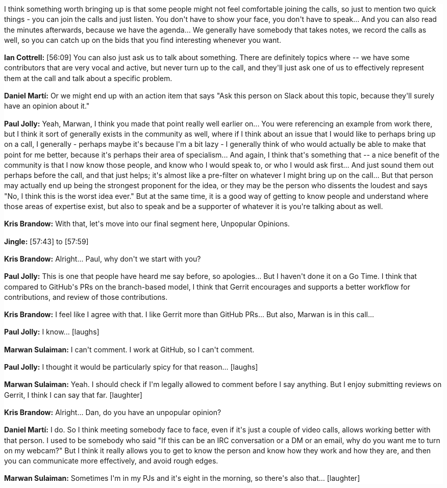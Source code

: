 I think something worth bringing up is that some people might not feel comfortable joining the calls, so just to mention two quick things - you can join the calls and just listen. You don't have to show your face, you don't have to speak... And you can also read the minutes afterwards, because we have the agenda... We generally have somebody that takes notes, we record the calls as well, so you can catch up on the bids that you find interesting whenever you want.

**Ian Cottrell:** \[56:09\] You can also just ask us to talk about something. There are definitely topics where -- we have some contributors that are very vocal and active, but never turn up to the call, and they'll just ask one of us to effectively represent them at the call and talk about a specific problem.

**Daniel Martí:** Or we might end up with an action item that says "Ask this person on Slack about this topic, because they'll surely have an opinion about it."

**Paul Jolly:** Yeah, Marwan, I think you made that point really well earlier on... You were referencing an example from work there, but I think it sort of generally exists in the community as well, where if I think about an issue that I would like to perhaps bring up on a call, I generally - perhaps maybe it's because I'm a bit lazy - I generally think of who would actually be able to make that point for me better, because it's perhaps their area of specialism... And again, I think that's something that -- a nice benefit of the community is that I now know those people, and know who I would speak to, or who I would ask first... And just sound them out perhaps before the call, and that just helps; it's almost like a pre-filter on whatever I might bring up on the call... But that person may actually end up being the strongest proponent for the idea, or they may be the person who dissents the loudest and says "No, I think this is the worst idea ever." But at the same time, it is a good way of getting to know people and understand where those areas of expertise exist, but also to speak and be a supporter of whatever it is you're talking about as well.

**Kris Brandow:** With that, let's move into our final segment here, Unpopular Opinions.

**Jingle:** \[57:43\] to \[57:59\]

**Kris Brandow:** Alright... Paul, why don't we start with you?

**Paul Jolly:** This is one that people have heard me say before, so apologies... But I haven't done it on a Go Time. I think that compared to GitHub's PRs on the branch-based model, I think that Gerrit encourages and supports a better workflow for contributions, and review of those contributions.

**Kris Brandow:** I feel like I agree with that. I like Gerrit more than GitHub PRs... But also, Marwan is in this call...

**Paul Jolly:** I know... \[laughs\]

**Marwan Sulaiman:** I can't comment. I work at GitHub, so I can't comment.

**Paul Jolly:** I thought it would be particularly spicy for that reason... \[laughs\]

**Marwan Sulaiman:** Yeah. I should check if I'm legally allowed to comment before I say anything. But I enjoy submitting reviews on Gerrit, I think I can say that far. \[laughter\]

**Kris Brandow:** Alright... Dan, do you have an unpopular opinion?

**Daniel Martí:** I do. So I think meeting somebody face to face, even if it's just a couple of video calls, allows working better with that person. I used to be somebody who said "If this can be an IRC conversation or a DM or an email, why do you want me to turn on my webcam?" But I think it really allows you to get to know the person and know how they work and how they are, and then you can communicate more effectively, and avoid rough edges.

**Marwan Sulaiman:** Sometimes I'm in my PJs and it's eight in the morning, so there's also that... \[laughter\]
